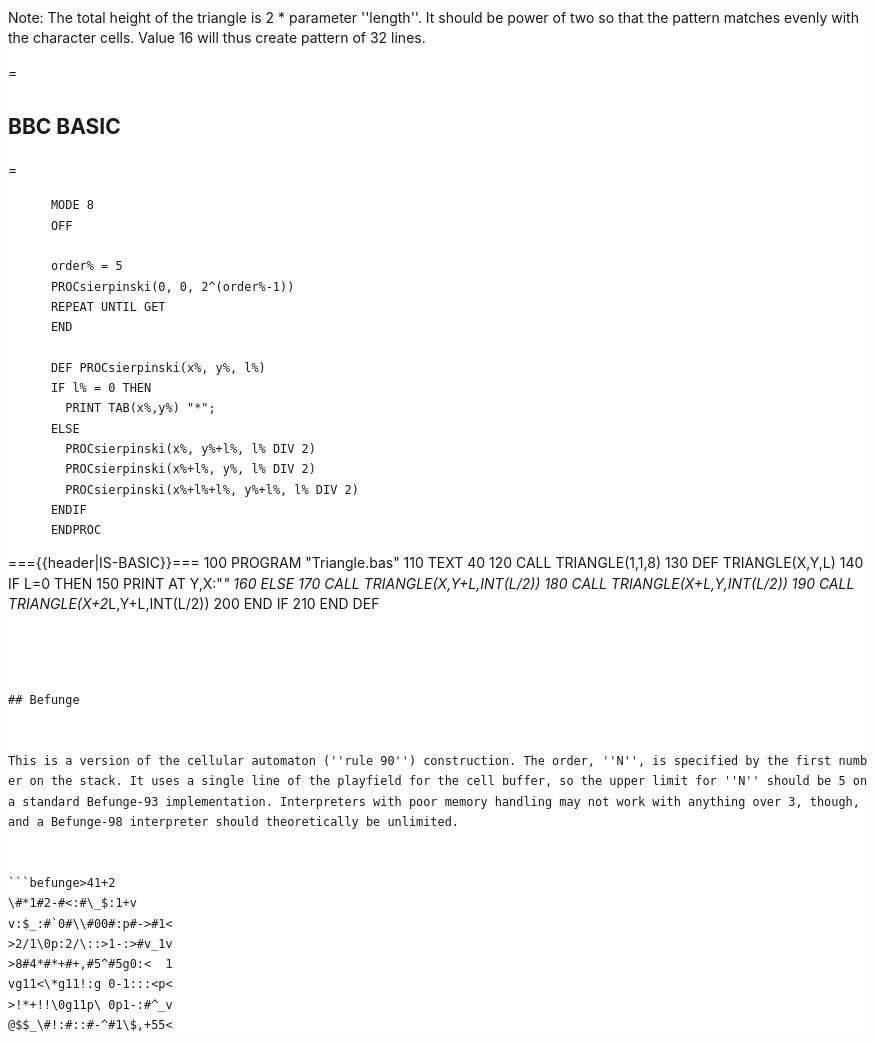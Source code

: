 
Note: The total height of the triangle is 2 * parameter ''length''. It should be power of two so that the pattern matches evenly with the character cells. Value 16 will thus create pattern of 32 lines.

=
## BBC BASIC
=

```bbcbasic
      MODE 8
      OFF

      order% = 5
      PROCsierpinski(0, 0, 2^(order%-1))
      REPEAT UNTIL GET
      END

      DEF PROCsierpinski(x%, y%, l%)
      IF l% = 0 THEN
        PRINT TAB(x%,y%) "*";
      ELSE
        PROCsierpinski(x%, y%+l%, l% DIV 2)
        PROCsierpinski(x%+l%, y%, l% DIV 2)
        PROCsierpinski(x%+l%+l%, y%+l%, l% DIV 2)
      ENDIF
      ENDPROC
```


==={{header|IS-BASIC}}===
<lang IS-BASIC>100 PROGRAM "Triangle.bas"
110 TEXT 40
120 CALL TRIANGLE(1,1,8)
130 DEF TRIANGLE(X,Y,L)
140   IF L=0 THEN
150     PRINT AT Y,X:"*"
160   ELSE
170     CALL TRIANGLE(X,Y+L,INT(L/2))
180     CALL TRIANGLE(X+L,Y,INT(L/2))
190     CALL TRIANGLE(X+2*L,Y+L,INT(L/2))
200   END IF
210 END DEF
```



## Befunge


This is a version of the cellular automaton (''rule 90'') construction. The order, ''N'', is specified by the first number on the stack. It uses a single line of the playfield for the cell buffer, so the upper limit for ''N'' should be 5 on a standard Befunge-93 implementation. Interpreters with poor memory handling may not work with anything over 3, though, and a Befunge-98 interpreter should theoretically be unlimited.


```befunge>41+2
\#*1#2-#<:#\_$:1+v
v:$_:#`0#\\#00#:p#->#1<
>2/1\0p:2/\::>1-:>#v_1v
>8#4*#*+#+,#5^#5g0:<  1
vg11<\*g11!:g 0-1:::<p<
>!*+!!\0g11p\ 0p1-:#^_v
@$$_\#!:#::#-^#1\$,+55<
```